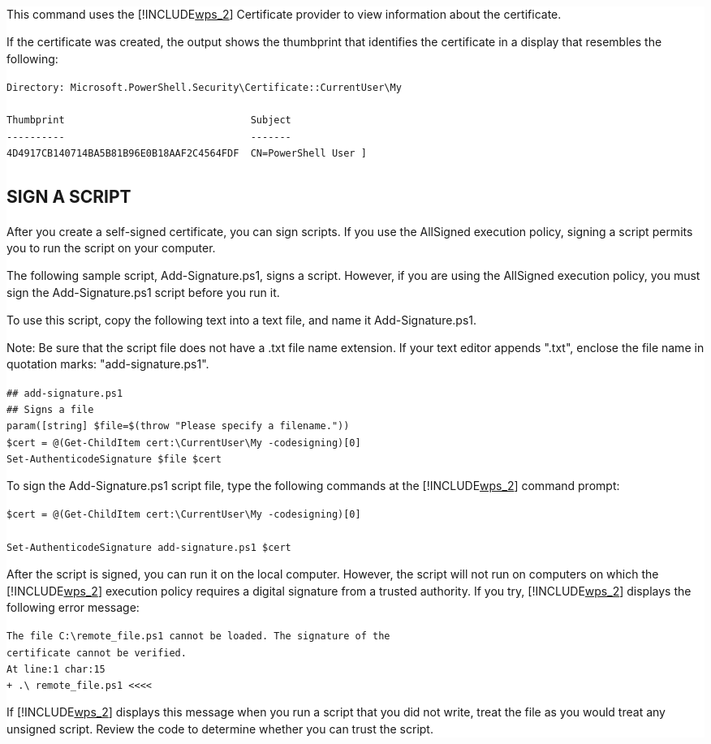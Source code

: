  This command uses the [!INCLUDE[wps_2]()] Certificate provider to view information about the certificate.  
  
 If the certificate was created, the output shows the thumbprint that identifies the certificate in a display that resembles the following:  
  
```  
Directory: Microsoft.PowerShell.Security\Certificate::CurrentUser\My  
  
Thumbprint                                Subject  
----------                                -------  
4D4917CB140714BA5B81B96E0B18AAF2C4564FDF  CN=PowerShell User ]  
```  
  
## SIGN A SCRIPT  
 After you create a self\-signed certificate, you can sign scripts. If you use the AllSigned execution policy, signing a script permits you to run the script on your computer.  
  
 The following sample script, Add\-Signature.ps1, signs a script. However, if you are using the AllSigned execution policy, you must sign the Add\-Signature.ps1 script before you run it.  
  
 To use this script, copy the following text into a text file, and name it Add\-Signature.ps1.  
  
 Note: Be sure that the script file does not have a .txt file name extension. If your text editor appends ".txt", enclose the file name in quotation marks: "add\-signature.ps1".  
  
```  
## add-signature.ps1  
## Signs a file  
param([string] $file=$(throw "Please specify a filename."))  
$cert = @(Get-ChildItem cert:\CurrentUser\My -codesigning)[0]  
Set-AuthenticodeSignature $file $cert  
```  
  
 To sign the Add\-Signature.ps1 script file, type the following commands at the [!INCLUDE[wps_2]()] command prompt:  
  
```  
$cert = @(Get-ChildItem cert:\CurrentUser\My -codesigning)[0]  
  
Set-AuthenticodeSignature add-signature.ps1 $cert  
```  
  
 After the script is signed, you can run it on the local computer. However, the script will not run on computers on which the [!INCLUDE[wps_2]()] execution policy requires a digital signature from a trusted authority. If you try, [!INCLUDE[wps_2]()] displays the following error message:  
  
```  
The file C:\remote_file.ps1 cannot be loaded. The signature of the   
certificate cannot be verified.  
At line:1 char:15  
+ .\ remote_file.ps1 <<<<  
```  
  
 If [!INCLUDE[wps_2]()] displays this message when you run a script that you did not write, treat the file as you would treat any unsigned script. Review the code to determine whether you can trust the script.  
  